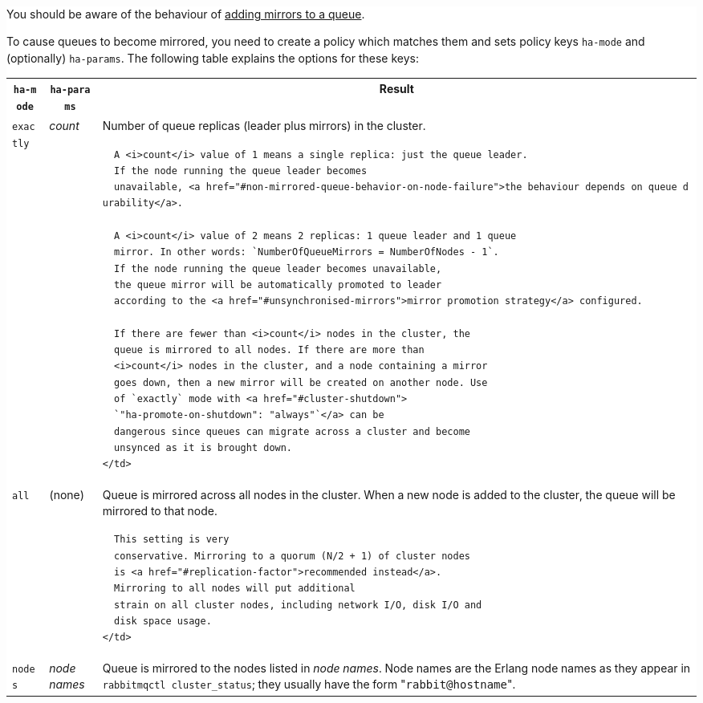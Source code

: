 You should be aware of the behaviour of [adding mirrors to a queue](#unsynchronised-mirrors).

To cause queues to become mirrored, you need to create a
policy which matches them and sets policy keys `ha-mode` and (optionally) `ha-params`.
The following table explains the options for these keys:

<table>
  <tr>
    <th><code>ha-mode</code></th>
    <th><code>ha-params</code></th>
    <th>Result</th>
  </tr>
  <tr>
    <td><code>exactly</code></td>
    <td><i>count</i></td>
    <td>
      Number of queue replicas (leader plus mirrors) in the cluster.

      A <i>count</i> value of 1 means a single replica: just the queue leader.
      If the node running the queue leader becomes
      unavailable, <a href="#non-mirrored-queue-behavior-on-node-failure">the behaviour depends on queue durability</a>.

      A <i>count</i> value of 2 means 2 replicas: 1 queue leader and 1 queue
      mirror. In other words: `NumberOfQueueMirrors = NumberOfNodes - 1`.
      If the node running the queue leader becomes unavailable,
      the queue mirror will be automatically promoted to leader
      according to the <a href="#unsynchronised-mirrors">mirror promotion strategy</a> configured.

      If there are fewer than <i>count</i> nodes in the cluster, the
      queue is mirrored to all nodes. If there are more than
      <i>count</i> nodes in the cluster, and a node containing a mirror
      goes down, then a new mirror will be created on another node. Use
      of `exactly` mode with <a href="#cluster-shutdown">
      `"ha-promote-on-shutdown": "always"`</a> can be
      dangerous since queues can migrate across a cluster and become
      unsynced as it is brought down.
    </td>
  </tr>
  <tr>
    <td><code>all</code></td>
    <td>(none)</td>
    <td>
      Queue is mirrored across all nodes in the
      cluster. When a new node is added to the cluster, the
      queue will be mirrored to that node.

      This setting is very
      conservative. Mirroring to a quorum (N/2 + 1) of cluster nodes
      is <a href="#replication-factor">recommended instead</a>.
      Mirroring to all nodes will put additional
      strain on all cluster nodes, including network I/O, disk I/O and
      disk space usage.
    </td>
  </tr>
  <tr>
    <td><code>nodes</code></td>
    <td><i>node names</i></td>
    <td>
      Queue is mirrored to the nodes listed in <i>node names</i>.
      Node names are the Erlang node names as they
      appear in <code>rabbitmqctl cluster_status</code>; they
      usually have the form "<tt>rabbit@hostname</tt>".
